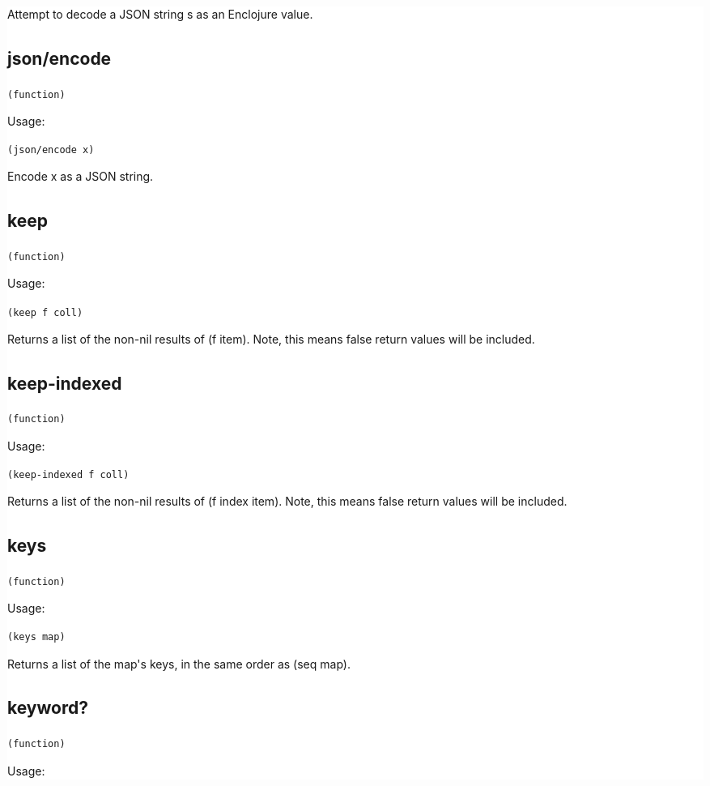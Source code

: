 Attempt to decode a JSON string s as an Enclojure value.

## json/encode

`(function)`

Usage:

```
(json/encode x)
```

Encode x as a JSON string.

## keep

`(function)`

Usage:

```
(keep f coll)
```

Returns a list of the non-nil results of (f item). Note, this means false return values will be included.

## keep-indexed

`(function)`

Usage:

```
(keep-indexed f coll)
```

Returns a list of the non-nil results of (f index item). Note, this means false return values will be included.

## keys

`(function)`

Usage:

```
(keys map)
```

Returns a list of the map's keys, in the same order as (seq map).

## keyword?

`(function)`

Usage:
